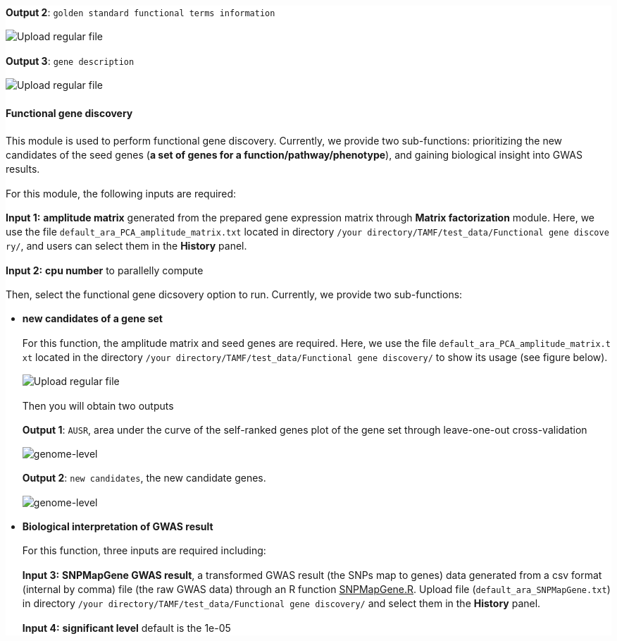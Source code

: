   **Output 2**: ```golden standard functional terms information```

  ![Upload regular file](https://github.com/cma2015/TAMF/blob/master/TAMF_images/23.png)

  **Output 3**: ```gene description```

  ![Upload regular file](https://github.com/cma2015/TAMF/blob/master/TAMF_images/24.png)


#### Functional gene discovery
  
This module is used to perform functional gene discovery. Currently, we provide two sub-functions: prioritizing the new candidates of the seed genes (**a set of genes for a function/pathway/phenotype**), and gaining biological insight into GWAS results.

For this module, the following inputs are required:

**Input 1:** **amplitude matrix** generated from the prepared gene expression matrix through **Matrix factorization** module. Here, we use the file ```default_ara_PCA_amplitude_matrix.txt``` located in directory ```/your directory/TAMF/test_data/Functional gene discovery/```, and users can select them in the **History** panel.

**Input 2:** **cpu number** to parallelly compute

Then, select the functional gene dicsovery option to run. Currently, we provide two sub-functions:

- **new candidates of a gene set**

  For this function, the amplitude matrix and seed genes are required. Here, we use the file ```default_ara_PCA_amplitude_matrix.txt``` located in the directory ```/your directory/TAMF/test_data/Functional gene discovery/``` to show its usage (see figure below). 

  ![Upload regular file](https://github.com/cma2015/TAMF/blob/master/TAMF_images/25.png)

  Then you will obtain two outputs

  **Output 1**: ```AUSR```, area under the curve of the self-ranked genes plot of the gene set through leave-one-out cross-validation

  ![genome-level](https://github.com/cma2015/TAMF/blob/master/TAMF_images/26.png)

  **Output 2**: ```new candidates```, the new candidate genes.

  ![genome-level](https://github.com/cma2015/TAMF/blob/master/TAMF_images/27.png)


- **Biological interpretation of GWAS result**
  
  For this function, three inputs are required including:

  **Input 3:** **SNPMapGene GWAS result**, a transformed GWAS result (the SNPs map to genes) data generated from a csv format (internal by comma) file (the raw GWAS data) through an R function [SNPMapGene.R](https://github.com/cma2015/RAP2/blob/master/SNPMapGene.R). Upload file (```default_ara_SNPMapGene.txt```) in directory ```/your directory/TAMF/test_data/Functional gene discovery/``` and select them in the **History** panel. 

  **Input 4:** **significant level** default is the 1e-05
